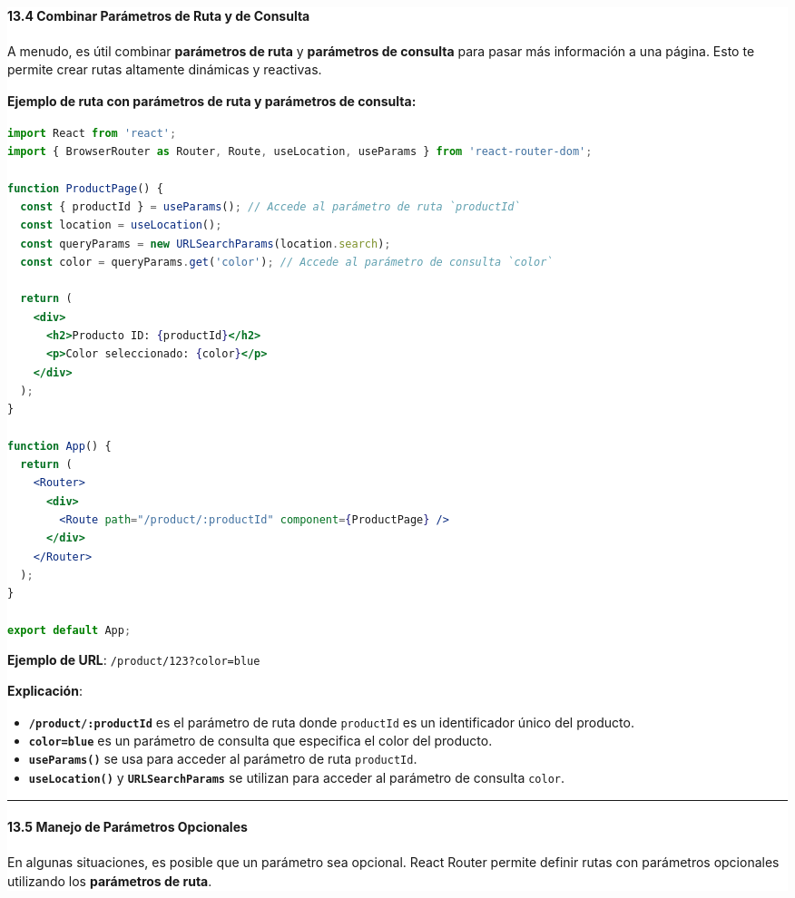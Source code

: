 
#### **13.4 Combinar Parámetros de Ruta y de Consulta**

A menudo, es útil combinar **parámetros de ruta** y **parámetros de consulta** para pasar más información a una página. Esto te permite crear rutas altamente dinámicas y reactivas.

**Ejemplo de ruta con parámetros de ruta y parámetros de consulta:**

```jsx
import React from 'react';
import { BrowserRouter as Router, Route, useLocation, useParams } from 'react-router-dom';

function ProductPage() {
  const { productId } = useParams(); // Accede al parámetro de ruta `productId`
  const location = useLocation();
  const queryParams = new URLSearchParams(location.search);
  const color = queryParams.get('color'); // Accede al parámetro de consulta `color`
  
  return (
    <div>
      <h2>Producto ID: {productId}</h2>
      <p>Color seleccionado: {color}</p>
    </div>
  );
}

function App() {
  return (
    <Router>
      <div>
        <Route path="/product/:productId" component={ProductPage} />
      </div>
    </Router>
  );
}

export default App;
```

**Ejemplo de URL**: `/product/123?color=blue`

**Explicación**:
- **`/product/:productId`** es el parámetro de ruta donde `productId` es un identificador único del producto.
- **`color=blue`** es un parámetro de consulta que especifica el color del producto.
- **`useParams()`** se usa para acceder al parámetro de ruta `productId`.
- **`useLocation()`** y **`URLSearchParams`** se utilizan para acceder al parámetro de consulta `color`.

---

#### **13.5 Manejo de Parámetros Opcionales**

En algunas situaciones, es posible que un parámetro sea opcional. React Router permite definir rutas con parámetros opcionales utilizando los **parámetros de ruta**.
